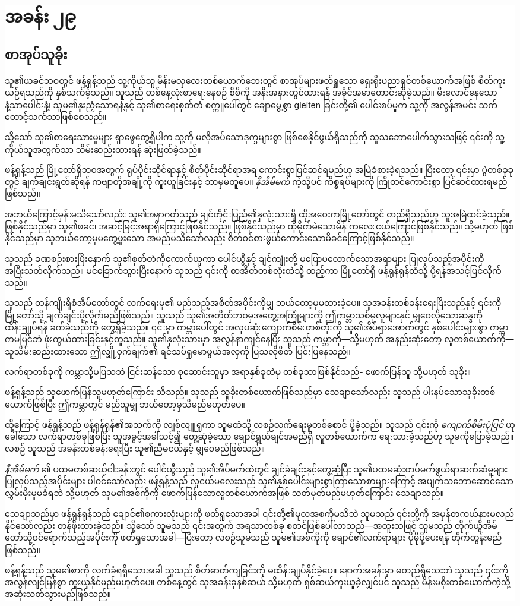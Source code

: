 # အခန်း ၂၉

## စာအုပ်သူခိုး

သူ၏ယခင်ဘဝတွင် ဖန့်ရှန့်သည် သူ့ကိုယ်သူ မိန်းမလှလေးတစ်ယောက်ဘေးတွင် စာအုပ်များဖတ်ရှုသော ရှေးရိုးပညာရှင်တစ်ယောက်အဖြစ် စိတ်ကူးယဉ်ရသည်ကို နှစ်သက်ခဲ့သည်။ သူသည် တစ်နေ့လုံးစာရေးနေစဉ် စီစီကို အနီးအနားတွင်ထားရန် အခိုင်အမာတောင်းဆိုခဲ့သည်။ မီးလောင်နေသောနံ့သာပေါင်းနံ့၊ သူမ၏နူးညံ့သောရနံ့နှင့် သူ၏စာရေးစုတ်တံ စက္ကူပေါ်တွင် ချောမွေ့စွာ gleiten ခြင်းတို့၏ ပေါင်းစပ်မှုက သူ့ကို အလွန်အမင်း သက်တောင့်သက်သာဖြစ်စေသည်။

သို့သော် သူ၏စာရေးသားမှုများ ရှာဖွေတွေ့ရှိပါက သူ့ကို မလိုအပ်သောဒုက္ခများစွာ ဖြစ်စေနိုင်ဖွယ်ရှိသည်ကို သူသဘောပေါက်သွားသဖြင့် ၎င်းကို သူ့ကိုယ်သူအတွက်သာ သိမ်းဆည်းထားရန် ဆုံးဖြတ်ခဲ့သည်။

ဖန့်ရှန့်သည် မြို့တော်ရှိဘဝအတွက် ရုပ်ပိုင်းဆိုင်ရာနှင့် စိတ်ပိုင်းဆိုင်ရာအရ ကောင်းစွာပြင်ဆင်ရမည်ဟု အမြဲခံစားခဲ့ရသည်။ ပြီးတော့ ၎င်းမှာ ပွဲတစ်ခုခုတွင် ချက်ချင်းရွတ်ဆိုရန် ကဗျာတိုအချို့ကို ကူးယူခြင်းနှင့် ဘာမှမတူပေ။ *နီအိမ်မက်* ကဲ့သို့ပင် ကိစ္စရပ်များကို ကြိုတင်ကောင်းစွာ ပြင်ဆင်ထားရမည်ဖြစ်သည်။

အဘယ်ကြောင့်မှန်းမသိသော်လည်း သူ၏အနာဂတ်သည် ချင်တိုင်းပြည်၏နှလုံးသားရှိ ထိုအဝေးကမြို့တော်တွင် တည်ရှိသည်ဟု သူအမြဲထင်ခဲ့သည်။ ဖြစ်နိုင်သည်မှာ သူ၏ဖခင်၊ အဆင့်မြင့်အရာရှိကြောင့်ဖြစ်နိုင်သည်။ ဖြစ်နိုင်သည်မှာ ထိုမိုက်မဲသောမိန်းကလေးငယ်ကြောင့်ဖြစ်နိုင်သည်။ သို့မဟုတ် ဖြစ်နိုင်သည်မှာ သူဘယ်တော့မှမတွေ့ဖူးသော အမည်မသိသော်လည်း စိတ်ဝင်စားဖွယ်ကောင်းသောမိခင်ကြောင့်ဖြစ်နိုင်သည်။

သူသည် ခဏစဉ်းစားပြီးနောက် သူ၏စုတ်တံကိုကောက်ယူကာ ပေါင်ယွီနှင့် ချင်ကျုံးတို့ မပြောပလောက်သောအရာများ ပြုလုပ်သည့်အပိုင်းကို အပြီးသတ်လိုက်သည်။ မင်ခြောက်သွားပြီးနောက် သူသည် ၎င်းကို စာအိတ်တစ်လုံးထဲသို့ ထည့်ကာ မြို့တော်ရှိ ဖန့်ရုန်ရုန်ထံသို့ ပို့ရန်အသင့်ပြင်လိုက်သည်။

သူသည် တန်ကျိုးရှိစံအိမ်တော်တွင် လက်ရေးမူ၏ မည်သည့်အစိတ်အပိုင်းကိုမျှ ဘယ်တော့မှမထားခဲ့ပေ။ သူအခန်းတစ်ခန်းရေးပြီးသည်နှင့် ၎င်းကို မြို့တော်သို့ ချက်ချင်းပို့လိုက်မည်ဖြစ်သည်။ သူသည် သူ၏အတိတ်ဘဝမှအတွေ့အကြုံများကို ဤကမ္ဘာသစ်မှလူများနှင့် မျှဝေလိုသောဆန္ဒကို ထိန်းချုပ်ရန် ခက်ခဲသည်ကို တွေ့ရှိခဲ့သည်။ ၎င်းမှာ ကမ္ဘာပေါ်တွင် အလှပဆုံးကျောက်စိမ်းတစ်တုံးကို သူ၏အိပ်ရာအောက်တွင် နှစ်ပေါင်းများစွာ ကမ္ဘာကမမြင်ဘဲ ဖုံးကွယ်ထားခြင်းနှင့်တူသည်။ သူ၏နှလုံးသားမှာ အလွန်နာကျင်နေပြီး သူသည် ကမ္ဘာကို—သို့မဟုတ် အနည်းဆုံးတော့ လူတစ်ယောက်ကို—သူသိမ်းဆည်းထားသော ဤလျှို့ဝှက်ချက်၏ ရင်သပ်ရှုမောဖွယ်အလှကို ပြသလိုစိတ် ပြင်းပြနေသည်။

လက်ရာတစ်ခုကို ကမ္ဘာသို့မပြသဘဲ ငြင်းဆန်သော စုဆောင်းသူမှာ အရာနှစ်ခုထဲမှ တစ်ခုသာဖြစ်နိုင်သည်- ဖောက်ပြန်သူ သို့မဟုတ် သူခိုး။

ဖန့်ရှန့်သည် သူဖောက်ပြန်သူမဟုတ်ကြောင်း သိသည်။ သူသည် သူခိုးတစ်ယောက်ဖြစ်သည်မှာ သေချာသော်လည်း သူသည် ပါးနပ်သောသူခိုးတစ်ယောက်ဖြစ်ပြီး ဤကမ္ဘာတွင် မည်သူမျှ ဘယ်တော့မှသိမည်မဟုတ်ပေ။

ထို့ကြောင့် ဖန့်ရှန့်သည် ဖန့်ရုန်ရုန်၏အသက်ကို လျစ်လျူရှုကာ သူမထံသို့ လစဉ်လက်ရေးမူတစ်စောင် ပို့ခဲ့သည်။ သူသည် ၎င်းကို *ကျောက်စိမ်းပုံပြင်* ဟုခေါ်သော လက်ရာတစ်ခုဖြစ်ပြီး သူအခွင့်အခါသင့်၍ တွေ့ဆုံခဲ့သော ချောင်ရွှယ်ချင်အမည်ရှိ လူတစ်ယောက်က ရေးသားခဲ့သည်ဟု သူမကိုပြောခဲ့သည်။ လစဉ် သူသည် အခန်းတစ်ခန်းရေးပြီး သူ၏ညီမငယ်နှင့် မျှဝေမည်ဖြစ်သည်။

*နီအိမ်မက်* ၏ ပထမတစ်ဆယ့်ငါးခန်းတွင် ပေါင်ယွီသည် သူ၏အိပ်မက်ထဲတွင် ချင်ခဲချင်းနှင့်တွေ့ဆုံပြီး သူ၏ပထမဆုံးတပ်မက်ဖွယ်ရာဆက်ဆံမှုများ ပြုလုပ်သည့်အပိုင်းများ ပါဝင်သော်လည်း ဖန့်ရှန့်သည် လူငယ်မလေးသည် သူ၏နှစ်ပေါင်းများစွာကြာသောစာများကြောင့် အပျက်သဘောဆောင်သောလွှမ်းမိုးမှုမခံရဘဲ သို့မဟုတ် သူမ၏အစ်ကိုကို ဖောက်ပြန်သောလူတစ်ယောက်အဖြစ် သတ်မှတ်မည်မဟုတ်ကြောင်း သေချာသည်။

သေချာသည်မှာ ဖန့်ရုန်ရုန်သည် ချောင်၏စကားလုံးများကို ဖတ်ရှုသောအခါ ၎င်းတို့၏မူလအစကိုမသိဘဲ သူမသည် ၎င်းတို့ကို အမှန်တကယ်နားမလည်နိုင်သော်လည်း တန်ဖိုးထားခဲ့သည်။ သို့သော် သူမသည် ၎င်းအတွက် အရသာတစ်ခု စတင်ဖြစ်ပေါ်လာသည်—အထူးသဖြင့် သူမသည် တိုက်ယွီအိမ်တော်သို့ဝင်ရောက်သည့်အပိုင်းကို ဖတ်ရှုသောအခါ—ပြီးတော့ လစဉ်သူမသည် သူမ၏အစ်ကိုကို ချောင်၏လက်ရာများ ပိုမိုပို့ပေးရန် တိုက်တွန်းမည်ဖြစ်သည်။

ဖန့်ရှန့်သည် သူမ၏စာကို လက်ခံရရှိသောအခါ သူသည် စိတ်ဓာတ်ကျခြင်းကို မထိန်းချုပ်နိုင်ခဲ့ပေ။ နောက်အခန်းမှာ မတည်ရှိသေးဘဲ သူသည် ၎င်းကို အလွန်လျင်မြန်စွာ ကူးယူနိုင်မည်မဟုတ်ပေ။ တစ်နေ့တွင် သူအခန်းခုနစ်ဆယ် သို့မဟုတ် ရှစ်ဆယ်ကူးယူခဲ့လျှင်ပင် သူသည် မိန်းမစိုးတစ်ယောက်ကဲ့သို့ အဆုံးသတ်သွားမည်ဖြစ်သည်။
